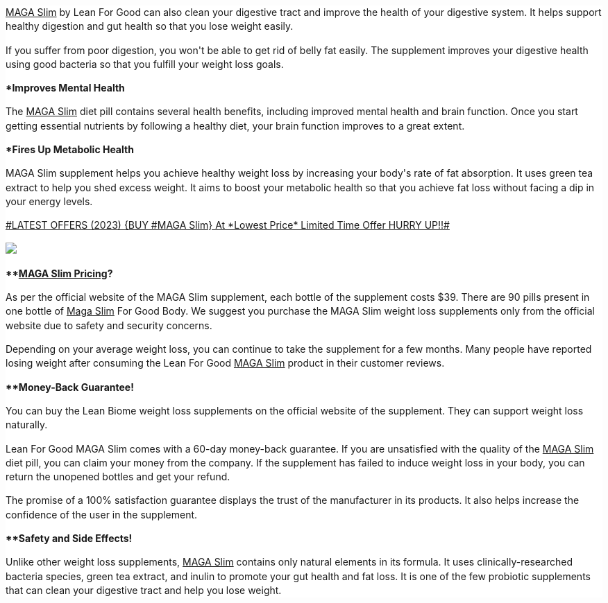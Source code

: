 [MAGA Slim](https://lookerstudio.google.com/reporting/2d110c85-ca48-4f27-9c95-2257dba8d932/page/tRyYD) by Lean For Good can also clean your digestive tract and improve the health of your digestive system. It helps support healthy digestion and gut health so that you lose weight easily. 

If you suffer from poor digestion, you won't be able to get rid of belly fat easily. The supplement improves your digestive health using good bacteria so that you fulfill your weight loss goals. 

**\*Improves Mental Health**

The [MAGA Slim](https://lookerstudio.google.com/reporting/2d110c85-ca48-4f27-9c95-2257dba8d932/page/tRyYD) diet pill contains several health benefits, including improved mental health and brain function. Once you start getting essential nutrients by following a healthy diet, your brain function improves to a great extent. 

**\*Fires Up Metabolic Health**

MAGA Slim supplement helps you achieve healthy weight loss by increasing your body's rate of fat absorption. It uses green tea extract to help you shed excess weight. It aims to boost your metabolic health so that you achieve fat loss without facing a dip in your energy levels.

[#LATEST OFFERS (2023) {BUY #MAGA Slim} At \*Lowest Price\* Limited Time Offer HURRY UP!!#](https://www.reliances.store/grab-maga-slim)

[![](https://blogger.googleusercontent.com/img/b/R29vZ2xl/AVvXsEhLLkwvm2VRVlxiAK4O3rXgHPkhdMYBOFbDyDBSmsZpn43aaXG576dnt5H46Y0TowMyPxJOt2LJsz9xPDLq1ybRdBYtBIcM9-Xpqj8HDjhRtA6uhbJr9tEKCffdNrCpkO_nmb43fRvTx29-JYyqb2QJQ82lxlba-JwhpjALKc2DiRqKjQ9y8z9LYlr8FP4/w640-h322/Screenshot%20(748).png)](https://www.reliances.store/grab-maga-slim)

**\*\*[MAGA Slim Pricing](https://colab.research.google.com/drive/16hlt0t21il9TG8MwLfA8BAB0owPlsIdF?usp=sharing)?**

As per the official website of the MAGA Slim supplement, each bottle of the supplement costs $39. There are 90 pills present in one bottle of [Maga Slim](https://magaslimsolutions.bandcamp.com/track/maga-slim-your-path-to-lasting-weight-loss-and-wellness) For Good Body. We suggest you purchase the MAGA Slim weight loss supplements only from the official website due to safety and security concerns. 

Depending on your average weight loss, you can continue to take the supplement for a few months. Many people have reported losing weight after consuming the Lean For Good [MAGA Slim](https://magaslimsolutions.bandcamp.com/track/maga-slim-your-path-to-lasting-weight-loss-and-wellness) product in their customer reviews.  

**\*\*Money-Back Guarantee!**

You can buy the Lean Biome weight loss supplements on the official website of the supplement. They can support weight loss naturally. 

Lean For Good MAGA Slim comes with a 60-day money-back guarantee. If you are unsatisfied with the quality of the [MAGA Slim](https://colab.research.google.com/drive/16hlt0t21il9TG8MwLfA8BAB0owPlsIdF?usp=sharing) diet pill, you can claim your money from the company. If the supplement has failed to induce weight loss in your body, you can return the unopened bottles and get your refund. 

The promise of a 100% satisfaction guarantee displays the trust of the manufacturer in its products. It also helps increase the confidence of the user in the supplement.   

**\*\*Safety and Side Effects!**

Unlike other weight loss supplements, [MAGA Slim](https://store90452549.company.site/) contains only natural elements in its formula. It uses clinically-researched bacteria species, green tea extract, and inulin to promote your gut health and fat loss. It is one of the few probiotic supplements that can clean your digestive tract and help you lose weight. 
